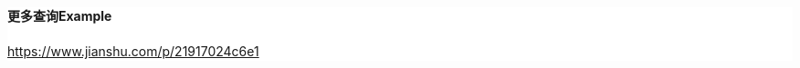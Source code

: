 #### 更多查询Example

https://www.jianshu.com/p/21917024c6e1











































































